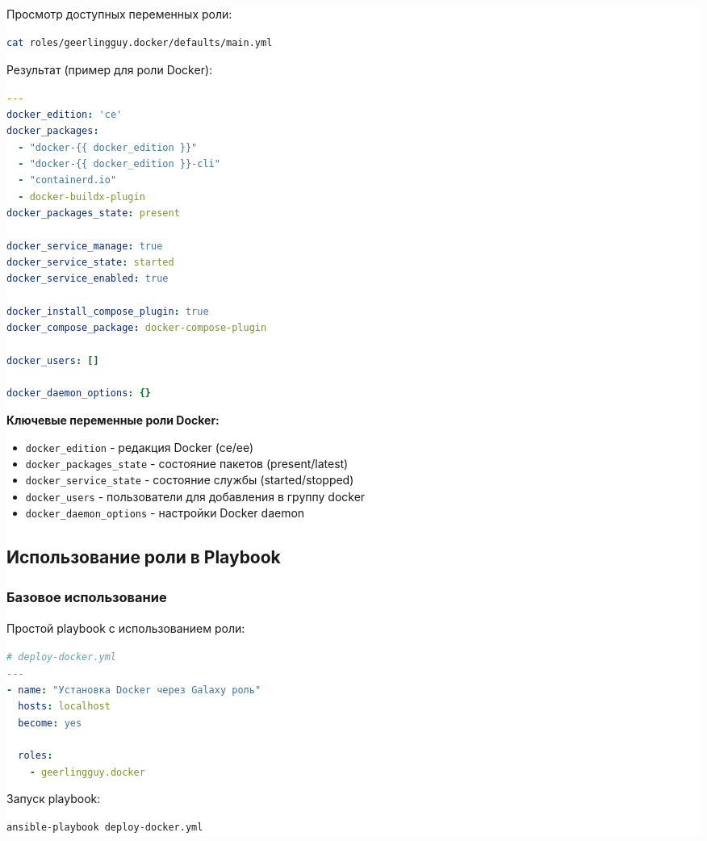 Просмотр доступных переменных роли:
```bash
cat roles/geerlingguy.docker/defaults/main.yml
```

Результат (пример для роли Docker):
```yaml
---
docker_edition: 'ce'
docker_packages:
  - "docker-{{ docker_edition }}"
  - "docker-{{ docker_edition }}-cli"
  - "containerd.io"
  - docker-buildx-plugin
docker_packages_state: present

docker_service_manage: true
docker_service_state: started
docker_service_enabled: true

docker_install_compose_plugin: true
docker_compose_package: docker-compose-plugin

docker_users: []

docker_daemon_options: {}
```

**Ключевые переменные роли Docker:**
- `docker_edition` - редакция Docker (ce/ee)
- `docker_packages_state` - состояние пакетов (present/latest)
- `docker_service_state` - состояние службы (started/stopped)
- `docker_users` - пользователи для добавления в группу docker
- `docker_daemon_options` - настройки Docker daemon

## Использование роли в Playbook

### Базовое использование

Простой playbook с использованием роли:

```yaml
# deploy-docker.yml
---
- name: "Установка Docker через Galaxy роль"
  hosts: localhost
  become: yes
  
  roles:
    - geerlingguy.docker
```

Запуск playbook:
```bash
ansible-playbook deploy-docker.yml
```
